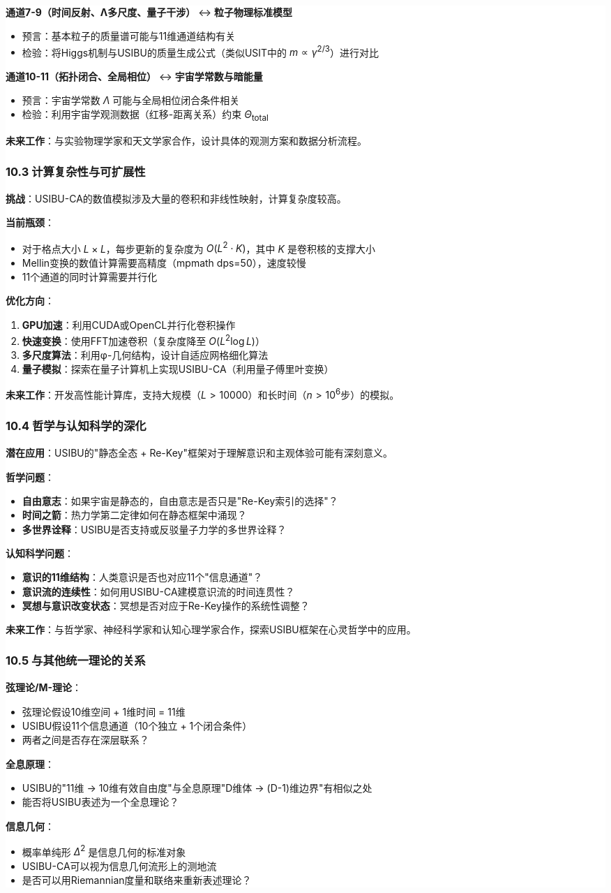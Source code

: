 **通道7-9（时间反射、Λ多尺度、量子干涉）** ↔ **粒子物理标准模型**
- 预言：基本粒子的质量谱可能与11维通道结构有关
- 检验：将Higgs机制与USIBU的质量生成公式（类似USIT中的 $m \propto \gamma^{2/3}$）进行对比

**通道10-11（拓扑闭合、全局相位）** ↔ **宇宙学常数与暗能量**
- 预言：宇宙学常数 $\Lambda$ 可能与全局相位闭合条件相关
- 检验：利用宇宙学观测数据（红移-距离关系）约束 $\Theta_{\mathrm{total}}$

**未来工作**：与实验物理学家和天文学家合作，设计具体的观测方案和数据分析流程。

### 10.3 计算复杂性与可扩展性

**挑战**：USIBU-CA的数值模拟涉及大量的卷积和非线性映射，计算复杂度较高。

**当前瓶颈**：
- 对于格点大小 $L \times L$，每步更新的复杂度为 $O(L^2 \cdot K)$，其中 $K$ 是卷积核的支撑大小
- Mellin变换的数值计算需要高精度（mpmath dps=50），速度较慢
- 11个通道的同时计算需要并行化

**优化方向**：
1. **GPU加速**：利用CUDA或OpenCL并行化卷积操作
2. **快速变换**：使用FFT加速卷积（复杂度降至 $O(L^2 \log L)$）
3. **多尺度算法**：利用φ-几何结构，设计自适应网格细化算法
4. **量子模拟**：探索在量子计算机上实现USIBU-CA（利用量子傅里叶变换）

**未来工作**：开发高性能计算库，支持大规模（$L > 10000$）和长时间（$n > 10^6$步）的模拟。

### 10.4 哲学与认知科学的深化

**潜在应用**：USIBU的"静态全态 + Re-Key"框架对于理解意识和主观体验可能有深刻意义。

**哲学问题**：
- **自由意志**：如果宇宙是静态的，自由意志是否只是"Re-Key索引的选择"？
- **时间之箭**：热力学第二定律如何在静态框架中涌现？
- **多世界诠释**：USIBU是否支持或反驳量子力学的多世界诠释？

**认知科学问题**：
- **意识的11维结构**：人类意识是否也对应11个"信息通道"？
- **意识流的连续性**：如何用USIBU-CA建模意识流的时间连贯性？
- **冥想与意识改变状态**：冥想是否对应于Re-Key操作的系统性调整？

**未来工作**：与哲学家、神经科学家和认知心理学家合作，探索USIBU框架在心灵哲学中的应用。

### 10.5 与其他统一理论的关系

**弦理论/M-理论**：
- 弦理论假设10维空间 + 1维时间 = 11维
- USIBU假设11个信息通道（10个独立 + 1个闭合条件）
- 两者之间是否存在深层联系？

**全息原理**：
- USIBU的"11维 → 10维有效自由度"与全息原理"D维体 → (D-1)维边界"有相似之处
- 能否将USIBU表述为一个全息理论？

**信息几何**：
- 概率单纯形 $\Delta^2$ 是信息几何的标准对象
- USIBU-CA可以视为信息几何流形上的测地流
- 是否可以用Riemannian度量和联络来重新表述理论？
